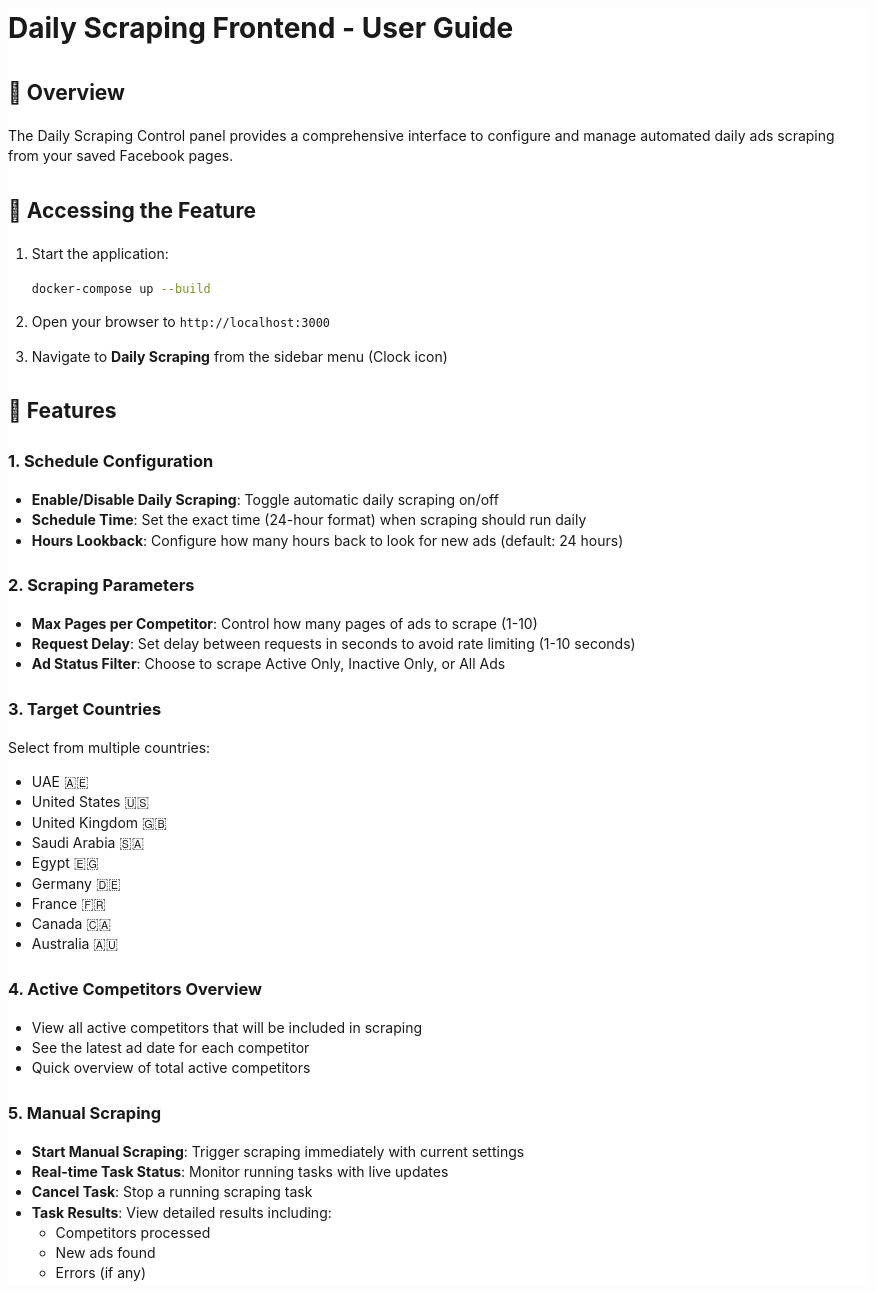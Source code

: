# Daily Scraping Frontend - User Guide

## 🎯 Overview

The Daily Scraping Control panel provides a comprehensive interface to configure and manage automated daily ads scraping from your saved Facebook pages.

## 📍 Accessing the Feature

1. Start the application:
   ```bash
   docker-compose up --build
   ```

2. Open your browser to `http://localhost:3000`

3. Navigate to **Daily Scraping** from the sidebar menu (Clock icon)

## 🎨 Features

### 1. **Schedule Configuration**
- **Enable/Disable Daily Scraping**: Toggle automatic daily scraping on/off
- **Schedule Time**: Set the exact time (24-hour format) when scraping should run daily
- **Hours Lookback**: Configure how many hours back to look for new ads (default: 24 hours)

### 2. **Scraping Parameters**
- **Max Pages per Competitor**: Control how many pages of ads to scrape (1-10)
- **Request Delay**: Set delay between requests in seconds to avoid rate limiting (1-10 seconds)
- **Ad Status Filter**: Choose to scrape Active Only, Inactive Only, or All Ads

### 3. **Target Countries**
Select from multiple countries:
- UAE 🇦🇪
- United States 🇺🇸
- United Kingdom 🇬🇧
- Saudi Arabia 🇸🇦
- Egypt 🇪🇬
- Germany 🇩🇪
- France 🇫🇷
- Canada 🇨🇦
- Australia 🇦🇺

### 4. **Active Competitors Overview**
- View all active competitors that will be included in scraping
- See the latest ad date for each competitor
- Quick overview of total active competitors

### 5. **Manual Scraping**
- **Start Manual Scraping**: Trigger scraping immediately with current settings
- **Real-time Task Status**: Monitor running tasks with live updates
- **Cancel Task**: Stop a running scraping task
- **Task Results**: View detailed results including:
  - Competitors processed
  - New ads found
  - Errors (if any)
